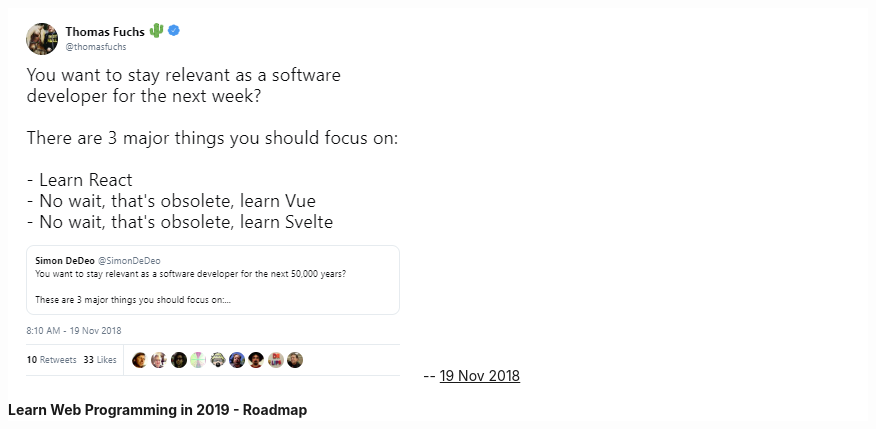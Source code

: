 ![](i/react-thomas-fuchs-iiiii.png) -- [19 Nov 2018](https://twitter.com/thomasfuchs/status/1064551463429521413)



**Learn Web Programming in 2019 - Roadmap**
